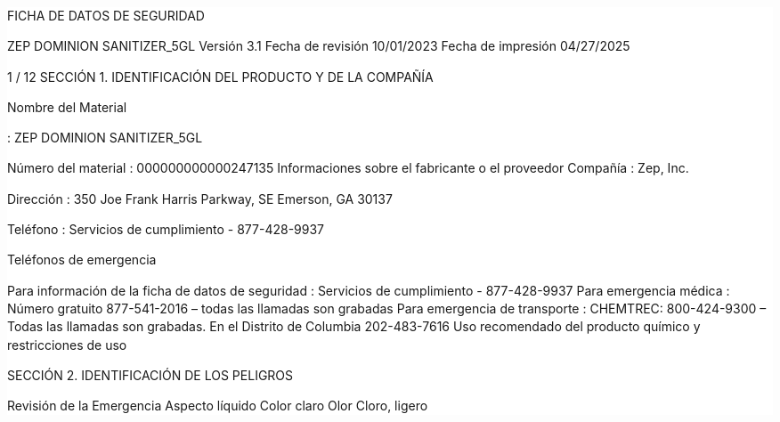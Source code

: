FICHA DE DATOS DE SEGURIDAD 
 
ZEP DOMINION SANITIZER_5GL 
Versión 3.1 
Fecha de revisión 10/01/2023 
Fecha de impresión 
04/27/2025  
 
 
1 / 12 
SECCIÓN 1. IDENTIFICACIÓN DEL PRODUCTO Y DE LA COMPAÑÍA 
 
Nombre del Material 
 
: 
ZEP DOMINION SANITIZER_5GL 
 
Número del material 
: 
000000000000247135 
Informaciones sobre el fabricante o el proveedor 
Compañía 
: 
Zep, Inc. 
 
Dirección 
: 
350 Joe Frank Harris Parkway, SE 
Emerson, GA 30137 
 
Teléfono 
: 
Servicios de cumplimiento - 877-428-9937 
 
 
Teléfonos de emergencia 
 
Para información de la ficha 
de datos de seguridad 
: 
Servicios de cumplimiento - 877-428-9937 
Para emergencia médica 
: 
Número gratuito 877-541-2016 – todas las llamadas son 
grabadas 
Para emergencia de 
transporte 
: 
CHEMTREC: 800-424-9300 – Todas las llamadas son 
grabadas. En el Distrito de Columbia 202-483-7616 
Uso recomendado del producto químico y restricciones de uso 
 
 
SECCIÓN 2. IDENTIFICACIÓN DE LOS PELIGROS 
 
Revisión de la Emergencia 
Aspecto 
líquido 
Color 
claro 
Olor 
Cloro, ligero 
 